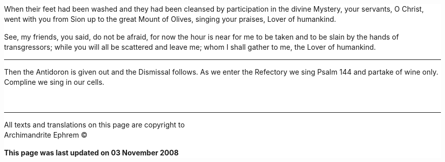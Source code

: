 When their feet had been washed and they had been cleansed by
participation in the divine Mystery, your servants, O Christ, went with
you from Sion up to the great Mount of Olives, singing your praises,
Lover of humankind.

See, my friends, you said, do not be afraid, for now the hour is near
for me to be taken and to be slain by the hands of transgressors; while
you will all be scattered and leave me; whom I shall gather to me, the
Lover of humankind.

****

Then the Antidoron is given out and the Dismissal follows. As we enter
the Refectory we sing Psalm 144 and partake of wine only. Compline we
sing in our cells.

 

-----

All texts and translations on this page are copyright to  
Archimandrite Ephrem ©

**This page was last updated on 03 November 2008**

